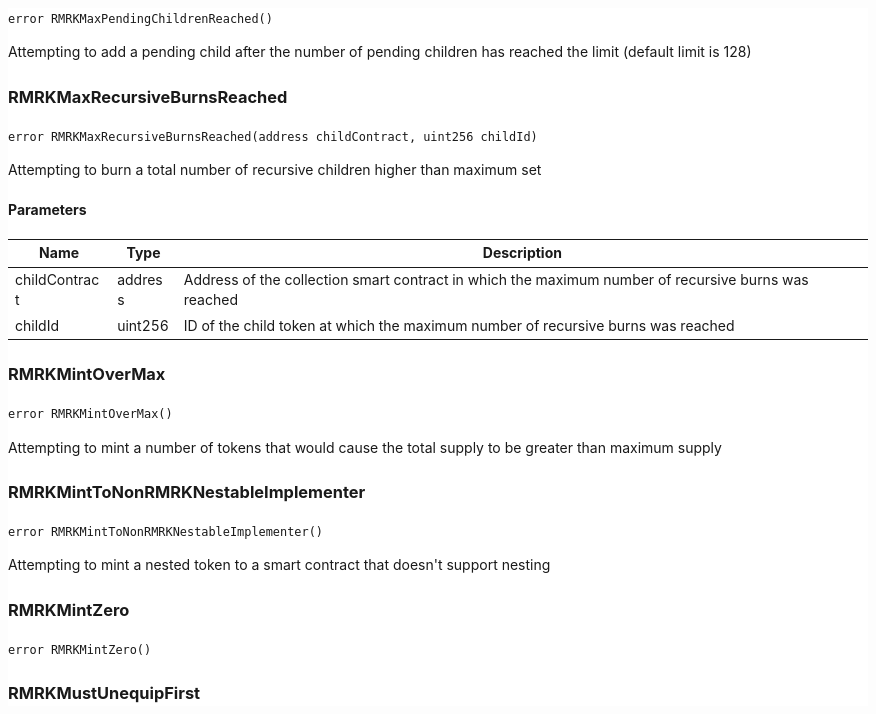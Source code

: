 ```solidity
error RMRKMaxPendingChildrenReached()
```

Attempting to add a pending child after the number of pending children has reached the limit (default limit is 128)




### RMRKMaxRecursiveBurnsReached

```solidity
error RMRKMaxRecursiveBurnsReached(address childContract, uint256 childId)
```

Attempting to burn a total number of recursive children higher than maximum set



#### Parameters

| Name | Type | Description |
|---|---|---|
| childContract | address | Address of the collection smart contract in which the maximum number of recursive burns was reached |
| childId | uint256 | ID of the child token at which the maximum number of recursive burns was reached |

### RMRKMintOverMax

```solidity
error RMRKMintOverMax()
```

Attempting to mint a number of tokens that would cause the total supply to be greater than maximum supply




### RMRKMintToNonRMRKNestableImplementer

```solidity
error RMRKMintToNonRMRKNestableImplementer()
```

Attempting to mint a nested token to a smart contract that doesn&#39;t support nesting




### RMRKMintZero

```solidity
error RMRKMintZero()
```






### RMRKMustUnequipFirst
